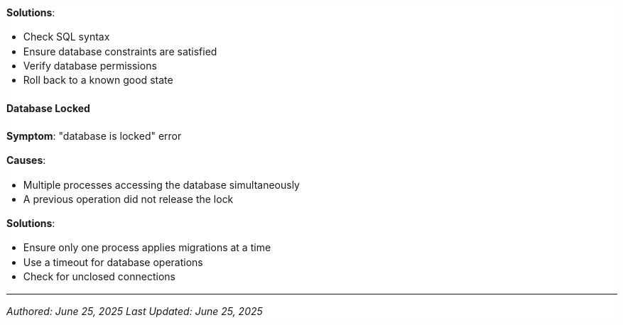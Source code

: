 **Solutions**:
- Check SQL syntax
- Ensure database constraints are satisfied
- Verify database permissions
- Roll back to a known good state

#### Database Locked

**Symptom**: "database is locked" error

**Causes**:
- Multiple processes accessing the database simultaneously
- A previous operation did not release the lock

**Solutions**:
- Ensure only one process applies migrations at a time
- Use a timeout for database operations
- Check for unclosed connections

---

_Authored: June 25, 2025_
_Last Updated: June 25, 2025_